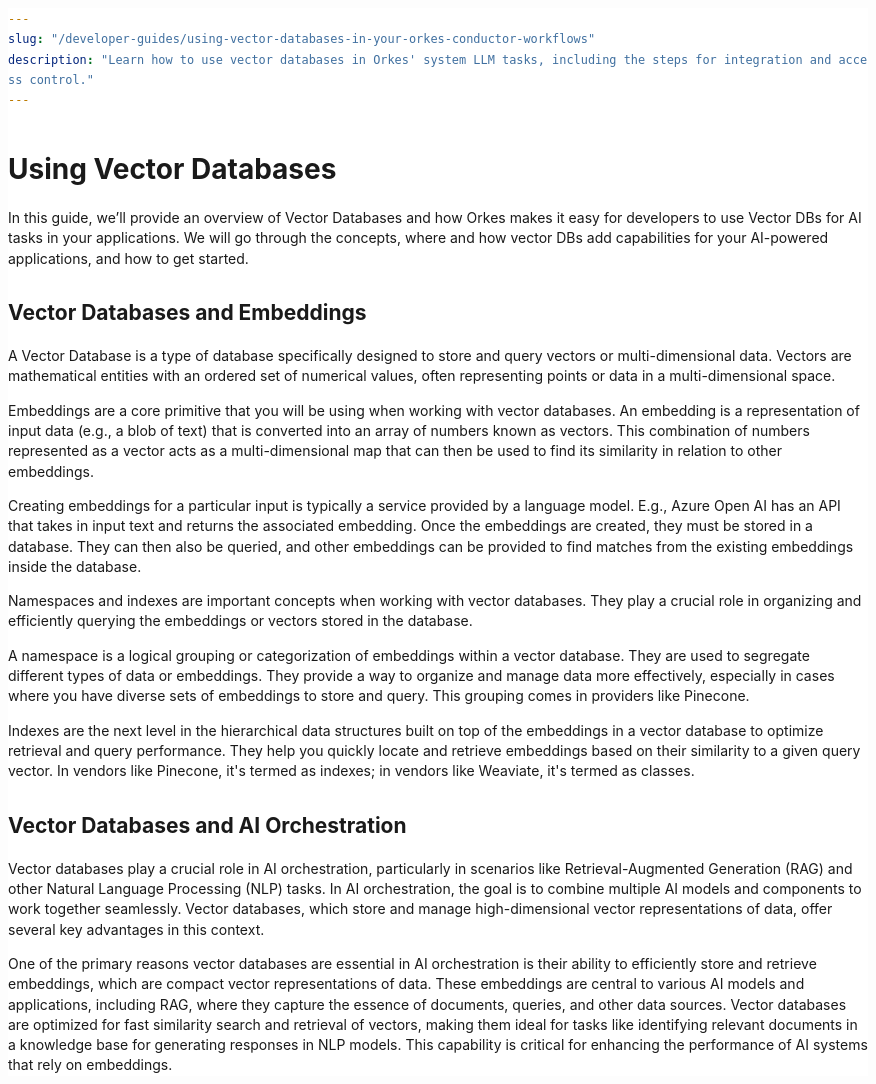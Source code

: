 ```yaml
---
slug: "/developer-guides/using-vector-databases-in-your-orkes-conductor-workflows"
description: "Learn how to use vector databases in Orkes' system LLM tasks, including the steps for integration and access control."
---
```


# Using Vector Databases

In this guide, we’ll provide an overview of Vector Databases and how Orkes makes it easy for developers to use Vector DBs for AI tasks in your applications. We will go through the concepts, where and how vector DBs add capabilities for your AI-powered applications, and how to get started.

## Vector Databases and Embeddings

A Vector Database is a type of database specifically designed to store and query vectors or multi-dimensional data. Vectors are mathematical entities with an ordered set of numerical values, often representing points or data in a multi-dimensional space. 

Embeddings are a core primitive that you will be using when working with vector databases. An embedding is a representation of input data (e.g., a blob of text) that is converted into an array of numbers known as vectors. This combination of numbers represented as a vector acts as a multi-dimensional map that can then be used to find its similarity in relation to other embeddings. 

Creating embeddings for a particular input is typically a service provided by a language model. E.g., Azure Open AI has an API that takes in input text and returns the associated embedding. Once the embeddings are created, they must be stored in a database. They can then also be queried, and other embeddings can be provided to find matches from the existing embeddings inside the database.

Namespaces and indexes are important concepts when working with vector databases. They play a crucial role in organizing and efficiently querying the embeddings or vectors stored in the database.

A namespace is a logical grouping or categorization of embeddings within a vector database. They are used to segregate different types of data or embeddings. They provide a way to organize and manage data more effectively, especially in cases where you have diverse sets of embeddings to store and query. This grouping comes in providers like Pinecone.

Indexes are the next level in the hierarchical data structures built on top of the embeddings in a vector database to optimize retrieval and query performance. They help you quickly locate and retrieve embeddings based on their similarity to a given query vector. In vendors like Pinecone, it's termed as indexes; in vendors like Weaviate, it's termed as classes.

## Vector Databases and AI Orchestration

Vector databases play a crucial role in AI orchestration, particularly in scenarios like Retrieval-Augmented Generation (RAG) and other Natural Language Processing (NLP) tasks. In AI orchestration, the goal is to combine multiple AI models and components to work together seamlessly. Vector databases, which store and manage high-dimensional vector representations of data, offer several key advantages in this context.

One of the primary reasons vector databases are essential in AI orchestration is their ability to efficiently store and retrieve embeddings, which are compact vector representations of data. These embeddings are central to various AI models and applications, including RAG, where they capture the essence of documents, queries, and other data sources. Vector databases are optimized for fast similarity search and retrieval of vectors, making them ideal for tasks like identifying relevant documents in a knowledge base for generating responses in NLP models. This capability is critical for enhancing the performance of AI systems that rely on embeddings.
